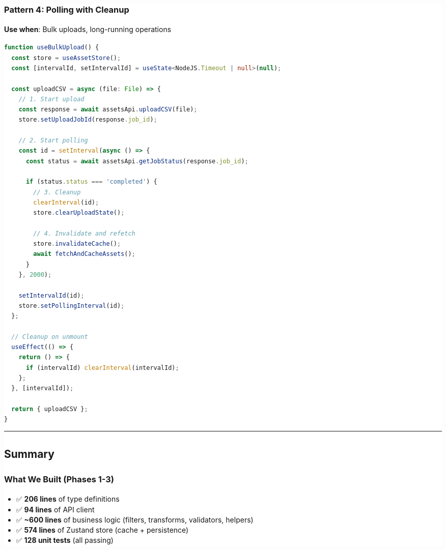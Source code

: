 ### Pattern 4: Polling with Cleanup

**Use when**: Bulk uploads, long-running operations

```typescript
function useBulkUpload() {
  const store = useAssetStore();
  const [intervalId, setIntervalId] = useState<NodeJS.Timeout | null>(null);

  const uploadCSV = async (file: File) => {
    // 1. Start upload
    const response = await assetsApi.uploadCSV(file);
    store.setUploadJobId(response.job_id);

    // 2. Start polling
    const id = setInterval(async () => {
      const status = await assetsApi.getJobStatus(response.job_id);

      if (status.status === 'completed') {
        // 3. Cleanup
        clearInterval(id);
        store.clearUploadState();

        // 4. Invalidate and refetch
        store.invalidateCache();
        await fetchAndCacheAssets();
      }
    }, 2000);

    setIntervalId(id);
    store.setPollingInterval(id);
  };

  // Cleanup on unmount
  useEffect(() => {
    return () => {
      if (intervalId) clearInterval(intervalId);
    };
  }, [intervalId]);

  return { uploadCSV };
}
```

---

## Summary

### What We Built (Phases 1-3)

- ✅ **206 lines** of type definitions
- ✅ **94 lines** of API client
- ✅ **~600 lines** of business logic (filters, transforms, validators, helpers)
- ✅ **574 lines** of Zustand store (cache + persistence)
- ✅ **128 unit tests** (all passing)
